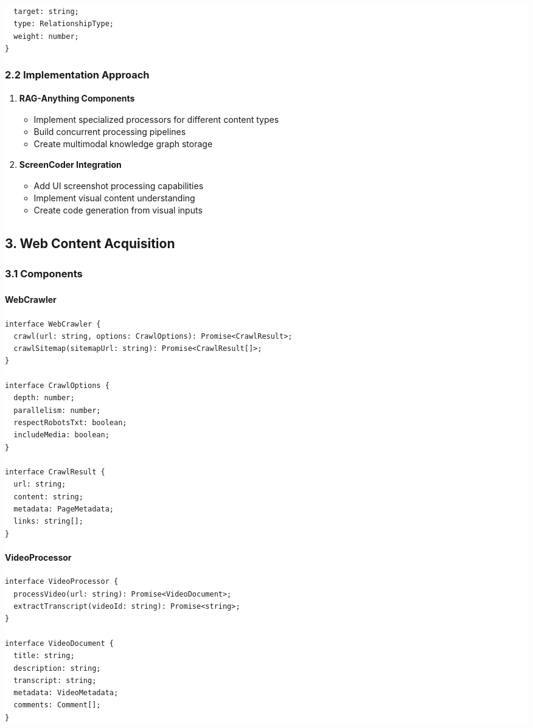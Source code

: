```
  target: string;
  type: RelationshipType;
  weight: number;
}
```

### 2.2 Implementation Approach

1. **RAG-Anything Components**
   - Implement specialized processors for different content types
   - Build concurrent processing pipelines
   - Create multimodal knowledge graph storage

2. **ScreenCoder Integration**
   - Add UI screenshot processing capabilities
   - Implement visual content understanding
   - Create code generation from visual inputs

## 3. Web Content Acquisition

### 3.1 Components

#### WebCrawler
```
interface WebCrawler {
  crawl(url: string, options: CrawlOptions): Promise<CrawlResult>;
  crawlSitemap(sitemapUrl: string): Promise<CrawlResult[]>;
}

interface CrawlOptions {
  depth: number;
  parallelism: number;
  respectRobotsTxt: boolean;
  includeMedia: boolean;
}

interface CrawlResult {
  url: string;
  content: string;
  metadata: PageMetadata;
  links: string[];
}
```

#### VideoProcessor
```
interface VideoProcessor {
  processVideo(url: string): Promise<VideoDocument>;
  extractTranscript(videoId: string): Promise<string>;
}

interface VideoDocument {
  title: string;
  description: string;
  transcript: string;
  metadata: VideoMetadata;
  comments: Comment[];
}
```
